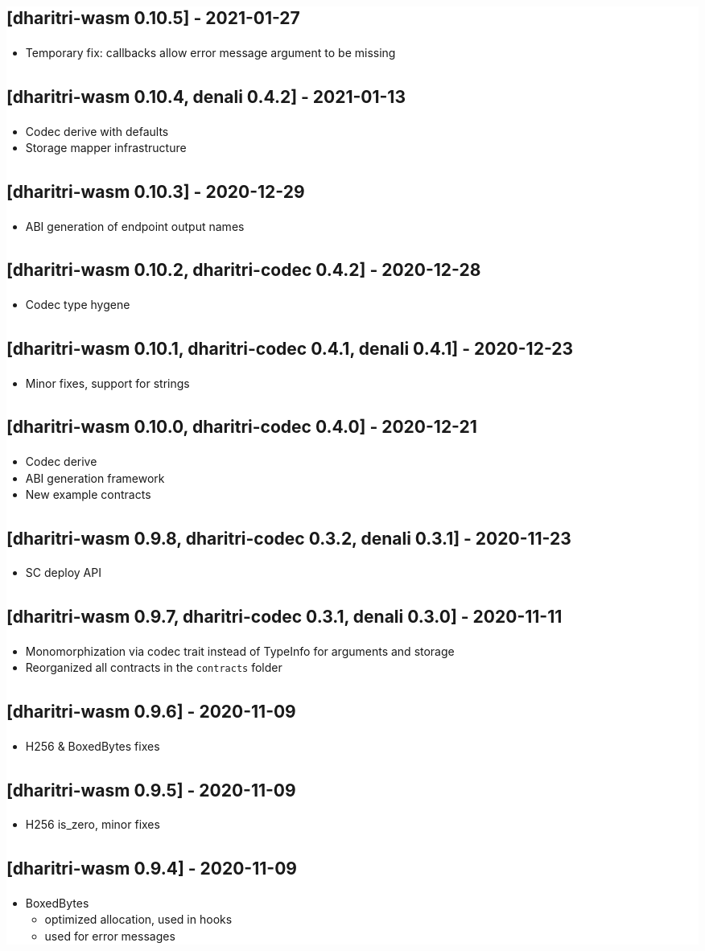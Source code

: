 
## [dharitri-wasm 0.10.5] - 2021-01-27
- Temporary fix: callbacks allow error message argument to be missing

## [dharitri-wasm 0.10.4, denali 0.4.2] - 2021-01-13
- Codec derive with defaults
- Storage mapper infrastructure

## [dharitri-wasm 0.10.3] - 2020-12-29
- ABI generation of endpoint output names

## [dharitri-wasm 0.10.2, dharitri-codec 0.4.2] - 2020-12-28
- Codec type hygene

## [dharitri-wasm 0.10.1, dharitri-codec 0.4.1, denali 0.4.1] - 2020-12-23
- Minor fixes, support for strings

## [dharitri-wasm 0.10.0, dharitri-codec 0.4.0] - 2020-12-21
- Codec derive
- ABI generation framework
- New example contracts

## [dharitri-wasm 0.9.8, dharitri-codec 0.3.2, denali 0.3.1] - 2020-11-23
- SC deploy API

## [dharitri-wasm 0.9.7, dharitri-codec 0.3.1, denali 0.3.0] - 2020-11-11
- Monomorphization via codec trait instead of TypeInfo for arguments and storage
- Reorganized all contracts in the `contracts` folder

## [dharitri-wasm 0.9.6] - 2020-11-09
- H256 & BoxedBytes fixes

## [dharitri-wasm 0.9.5] - 2020-11-09
- H256 is_zero, minor fixes

## [dharitri-wasm 0.9.4] - 2020-11-09
- BoxedBytes
	- optimized allocation, used in hooks
	- used for error messages
